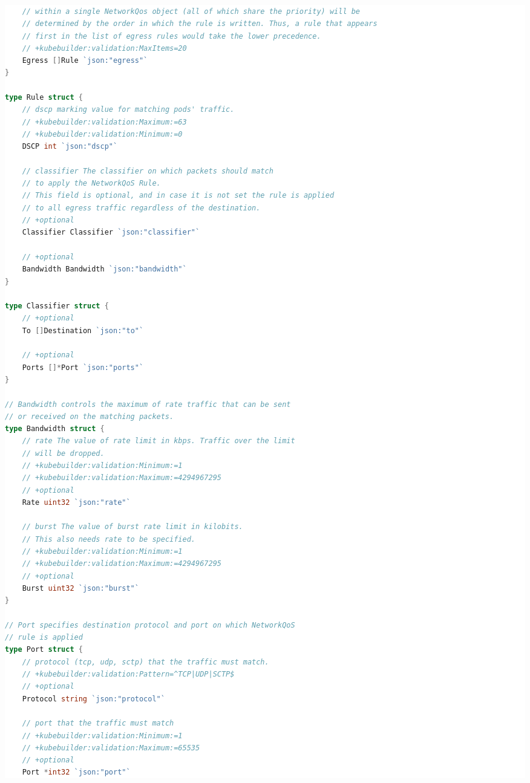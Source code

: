 ```go
	// within a single NetworkQos object (all of which share the priority) will be
	// determined by the order in which the rule is written. Thus, a rule that appears
	// first in the list of egress rules would take the lower precedence.
	// +kubebuilder:validation:MaxItems=20
	Egress []Rule `json:"egress"`
}

type Rule struct {
	// dscp marking value for matching pods' traffic.
	// +kubebuilder:validation:Maximum:=63
	// +kubebuilder:validation:Minimum:=0
	DSCP int `json:"dscp"`

	// classifier The classifier on which packets should match
	// to apply the NetworkQoS Rule.
	// This field is optional, and in case it is not set the rule is applied
	// to all egress traffic regardless of the destination.
	// +optional
	Classifier Classifier `json:"classifier"`

	// +optional
	Bandwidth Bandwidth `json:"bandwidth"`
}

type Classifier struct {
	// +optional
	To []Destination `json:"to"`

	// +optional
	Ports []*Port `json:"ports"`
}

// Bandwidth controls the maximum of rate traffic that can be sent
// or received on the matching packets.
type Bandwidth struct {
	// rate The value of rate limit in kbps. Traffic over the limit
	// will be dropped.
	// +kubebuilder:validation:Minimum:=1
	// +kubebuilder:validation:Maximum:=4294967295
	// +optional
	Rate uint32 `json:"rate"`

	// burst The value of burst rate limit in kilobits.
	// This also needs rate to be specified.
	// +kubebuilder:validation:Minimum:=1
	// +kubebuilder:validation:Maximum:=4294967295
	// +optional
	Burst uint32 `json:"burst"`
}

// Port specifies destination protocol and port on which NetworkQoS
// rule is applied
type Port struct {
	// protocol (tcp, udp, sctp) that the traffic must match.
	// +kubebuilder:validation:Pattern=^TCP|UDP|SCTP$
	// +optional
	Protocol string `json:"protocol"`

	// port that the traffic must match
	// +kubebuilder:validation:Minimum:=1
	// +kubebuilder:validation:Maximum:=65535
	// +optional
	Port *int32 `json:"port"`
```